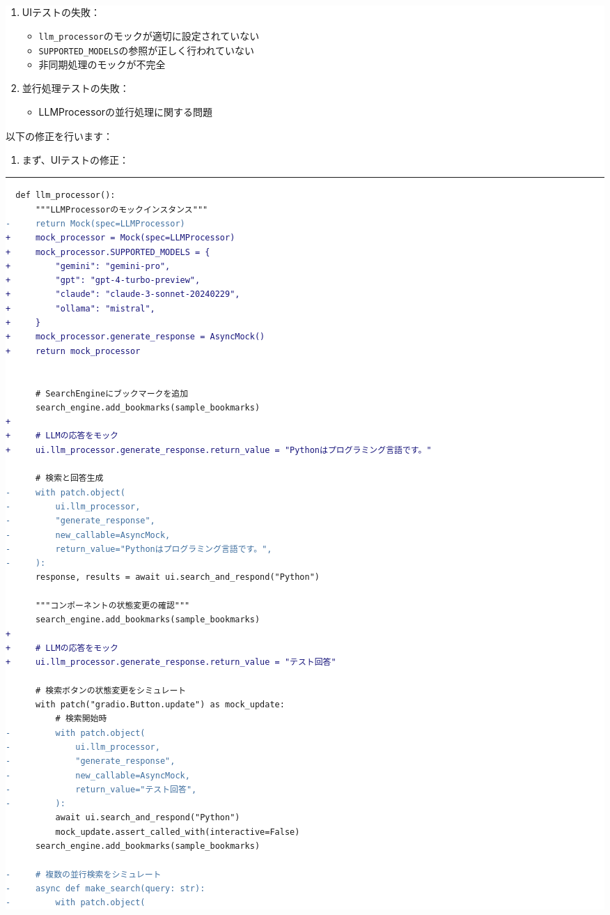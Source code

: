1. UIテストの失敗：
   - `llm_processor`のモックが適切に設定されていない
   - `SUPPORTED_MODELS`の参照が正しく行われていない
   - 非同期処理のモックが不完全

2. 並行処理テストの失敗：
   - LLMProcessorの並行処理に関する問題

以下の修正を行います：

1. まず、UIテストの修正：

---

```diff
  def llm_processor():
      """LLMProcessorのモックインスタンス"""
-     return Mock(spec=LLMProcessor)
+     mock_processor = Mock(spec=LLMProcessor)
+     mock_processor.SUPPORTED_MODELS = {
+         "gemini": "gemini-pro",
+         "gpt": "gpt-4-turbo-preview",
+         "claude": "claude-3-sonnet-20240229",
+         "ollama": "mistral",
+     }
+     mock_processor.generate_response = AsyncMock()
+     return mock_processor
  
  
      # SearchEngineにブックマークを追加
      search_engine.add_bookmarks(sample_bookmarks)
+ 
+     # LLMの応答をモック
+     ui.llm_processor.generate_response.return_value = "Pythonはプログラミング言語です。"
  
      # 検索と回答生成
-     with patch.object(
-         ui.llm_processor,
-         "generate_response",
-         new_callable=AsyncMock,
-         return_value="Pythonはプログラミング言語です。",
-     ):
      response, results = await ui.search_and_respond("Python")
  
      """コンポーネントの状態変更の確認"""
      search_engine.add_bookmarks(sample_bookmarks)
+ 
+     # LLMの応答をモック
+     ui.llm_processor.generate_response.return_value = "テスト回答"
  
      # 検索ボタンの状態変更をシミュレート
      with patch("gradio.Button.update") as mock_update:
          # 検索開始時
-         with patch.object(
-             ui.llm_processor,
-             "generate_response",
-             new_callable=AsyncMock,
-             return_value="テスト回答",
-         ):
          await ui.search_and_respond("Python")
          mock_update.assert_called_with(interactive=False)
      search_engine.add_bookmarks(sample_bookmarks)
  
-     # 複数の並行検索をシミュレート
-     async def make_search(query: str):
-         with patch.object(
```